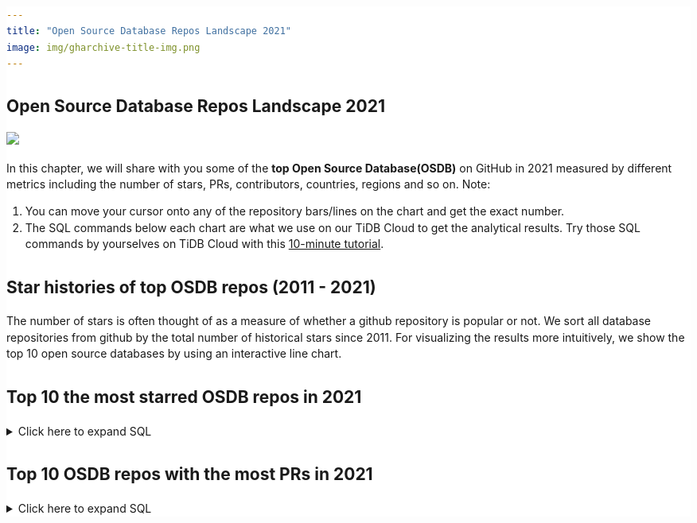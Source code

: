 ```yaml
---
title: "Open Source Database Repos Landscape 2021"
image: img/gharchive-title-img.png
---
```


## Open Source Database Repos Landscape 2021

![](/img/gharchive-title-img.png)

In this chapter, we will share with you some of the **top Open Source Database(OSDB)** on GitHub in 2021 measured by different metrics including the number of stars, PRs, contributors, countries, regions and so on. 
Note: 
1. You can move your cursor onto any of the repository bars/lines on the chart and get the exact number. 
2. The SQL commands below each chart are what we use on our TiDB Cloud to get the analytical results. Try those SQL commands by yourselves on TiDB Cloud with this [10-minute tutorial](https://ossinsight.io/_/more/analyze-github-events-on-tidb-cloud-in-10-minutes).

## Star histories of top OSDB repos (2011 - 2021)

The number of stars is often thought of as a measure of whether a github repository is popular or not. We sort all database repositories from github by the total number of historical stars since 2011. For visualizing the results more intuitively, we show the top 10 open source databases by using an interactive line chart. 

<iframe  width="100%" height="400" scrolling="no"  src="/charts/database.html?theme=dark">
</iframe>

## Top 10 the most starred OSDB repos in 2021


<details><summary>Click here to expand SQL</summary></details>

<iframe  width="100%" height="350" scrolling="no"  src="/charts/bar.html?x=[%22clickhouse/clickhouse%22,%20%22redis/redis%22,%20%22prometheus/prometheus%22,%20%22elastic/elasticsearch%22,%20%22questdb/questdb%22,%20%22etcd-io/etcd%22,%20%22pingcap/tidb%22,%20%22apache/spark%22,%20%22cockroachdb/cockroach%22,%20%22facebook/rocksdb%22]&data=[7628,%206313,%205898,%205669,%205505,%204524,%203967,%203833,%203311,%203190]&theme=vintage&label=Star">
</iframe>

## Top 10 OSDB repos with the most PRs in 2021
<details><summary>Click here to expand SQL</summary></details>

<iframe  width="100%" height="350" scrolling="no"  src="/charts/bar.html?x=[%22elastic/elasticsearch%22,%20%22clickhouse/clickhouse%22,%20%22cockroachdb/cockroach%22,%20%22pingcap/tidb%22,%20%22apache/spark%22,%20%22taosdata/TDengine%22,%20%22apache/flink%22,%20%22MaterializeInc/materialize%22,%20%22trinodb/trino%22,%20%22arangodb/arangodb%22]&data=[10433,%209689,%207204,%204777,%203703,%203542,%203338,%202883,%202334,%201663]&theme=vintage&label=PR">
</iframe>
